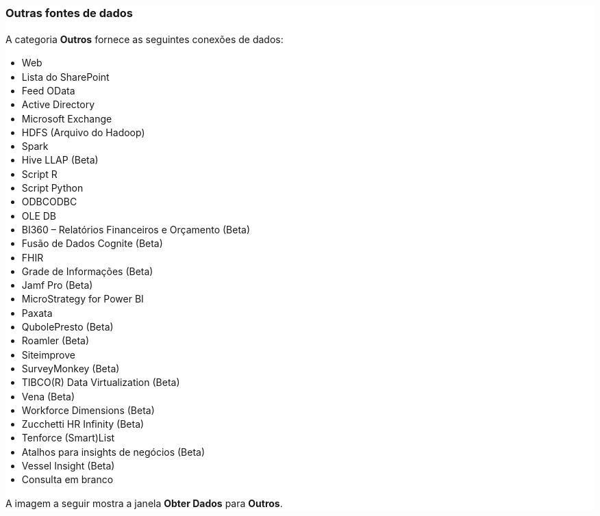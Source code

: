 ### <a name="other-data-sources"></a>Outras fontes de dados

A categoria **Outros** fornece as seguintes conexões de dados:

* Web
* Lista do SharePoint
* Feed OData
* Active Directory
* Microsoft Exchange
* HDFS (Arquivo do Hadoop)
* Spark
* Hive LLAP (Beta)
* Script R
* Script Python
* ODBCODBC
* OLE DB
* BI360 – Relatórios Financeiros e Orçamento (Beta)
* Fusão de Dados Cognite (Beta)
* FHIR
* Grade de Informações (Beta)
* Jamf Pro (Beta)
* MicroStrategy for Power BI
* Paxata
* QubolePresto (Beta)
* Roamler (Beta)
* Siteimprove
* SurveyMonkey (Beta)
* TIBCO(R) Data Virtualization (Beta)
* Vena (Beta)
* Workforce Dimensions (Beta)
* Zucchetti HR Infinity (Beta)
* Tenforce (Smart)List
* Atalhos para insights de negócios (Beta)
* Vessel Insight (Beta)
* Consulta em branco

A imagem a seguir mostra a janela **Obter Dados** para **Outros**.
